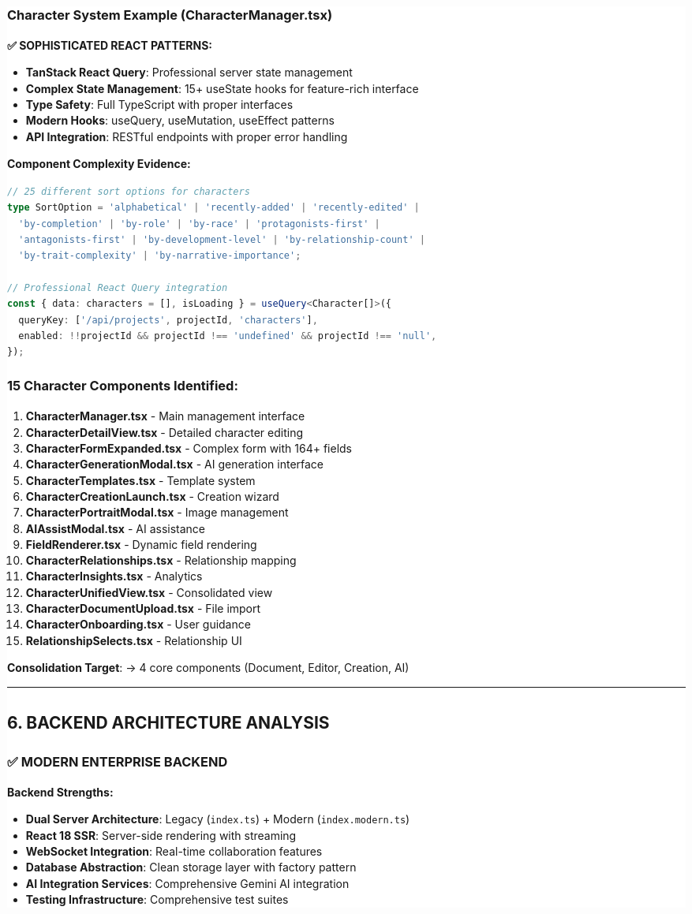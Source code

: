 ### **Character System Example (CharacterManager.tsx)**

**✅ SOPHISTICATED REACT PATTERNS:**
- **TanStack React Query**: Professional server state management
- **Complex State Management**: 15+ useState hooks for feature-rich interface
- **Type Safety**: Full TypeScript with proper interfaces
- **Modern Hooks**: useQuery, useMutation, useEffect patterns
- **API Integration**: RESTful endpoints with proper error handling

**Component Complexity Evidence:**
```typescript
// 25 different sort options for characters
type SortOption = 'alphabetical' | 'recently-added' | 'recently-edited' | 
  'by-completion' | 'by-role' | 'by-race' | 'protagonists-first' | 
  'antagonists-first' | 'by-development-level' | 'by-relationship-count' | 
  'by-trait-complexity' | 'by-narrative-importance';

// Professional React Query integration
const { data: characters = [], isLoading } = useQuery<Character[]>({
  queryKey: ['/api/projects', projectId, 'characters'],
  enabled: !!projectId && projectId !== 'undefined' && projectId !== 'null',
});
```

### **15 Character Components Identified:**
1. **CharacterManager.tsx** - Main management interface
2. **CharacterDetailView.tsx** - Detailed character editing
3. **CharacterFormExpanded.tsx** - Complex form with 164+ fields
4. **CharacterGenerationModal.tsx** - AI generation interface
5. **CharacterTemplates.tsx** - Template system
6. **CharacterCreationLaunch.tsx** - Creation wizard
7. **CharacterPortraitModal.tsx** - Image management
8. **AIAssistModal.tsx** - AI assistance
9. **FieldRenderer.tsx** - Dynamic field rendering
10. **CharacterRelationships.tsx** - Relationship mapping
11. **CharacterInsights.tsx** - Analytics
12. **CharacterUnifiedView.tsx** - Consolidated view
13. **CharacterDocumentUpload.tsx** - File import
14. **CharacterOnboarding.tsx** - User guidance
15. **RelationshipSelects.tsx** - Relationship UI

**Consolidation Target**: → 4 core components (Document, Editor, Creation, AI)

---

## **6. BACKEND ARCHITECTURE ANALYSIS**

### **✅ MODERN ENTERPRISE BACKEND**

**Backend Strengths:**
- **Dual Server Architecture**: Legacy (`index.ts`) + Modern (`index.modern.ts`)
- **React 18 SSR**: Server-side rendering with streaming
- **WebSocket Integration**: Real-time collaboration features
- **Database Abstraction**: Clean storage layer with factory pattern
- **AI Integration Services**: Comprehensive Gemini AI integration
- **Testing Infrastructure**: Comprehensive test suites
